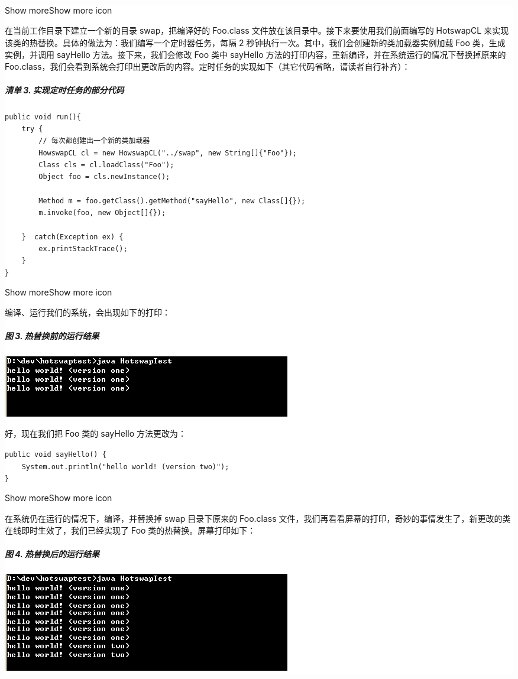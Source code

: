 Show moreShow more icon

在当前工作目录下建立一个新的目录 swap，把编译好的 Foo.class 文件放在该目录中。接下来要使用我们前面编写的 HotswapCL 来实现该类的热替换。具体的做法为：我们编写一个定时器任务，每隔 2 秒钟执行一次。其中，我们会创建新的类加载器实例加载 Foo 类，生成实例，并调用 sayHello 方法。接下来，我们会修改 Foo 类中 sayHello 方法的打印内容，重新编译，并在系统运行的情况下替换掉原来的 Foo.class，我们会看到系统会打印出更改后的内容。定时任务的实现如下（其它代码省略，请读者自行补齐）：

##### 清单 3\. 实现定时任务的部分代码

```
public void run(){
    try {
        // 每次都创建出一个新的类加载器
        HowswapCL cl = new HowswapCL("../swap", new String[]{"Foo"});
        Class cls = cl.loadClass("Foo");
        Object foo = cls.newInstance();

        Method m = foo.getClass().getMethod("sayHello", new Class[]{});
        m.invoke(foo, new Object[]{});

    }  catch(Exception ex) {
        ex.printStackTrace();
    }
}

```

Show moreShow more icon

编译、运行我们的系统，会出现如下的打印：

##### 图 3\. 热替换前的运行结果

![图 3. 热替换前的运行结果](../ibm_articles_img/j-lo-hotswapcls_images_image003.png)

好，现在我们把 Foo 类的 sayHello 方法更改为：

```
public void sayHello() {
    System.out.println("hello world! (version two)");
}

```

Show moreShow more icon

在系统仍在运行的情况下，编译，并替换掉 swap 目录下原来的 Foo.class 文件，我们再看看屏幕的打印，奇妙的事情发生了，新更改的类在线即时生效了，我们已经实现了 Foo 类的热替换。屏幕打印如下：

##### 图 4\. 热替换后的运行结果

![图 4. 热替换后的运行结果](../ibm_articles_img/j-lo-hotswapcls_images_image004.png)

